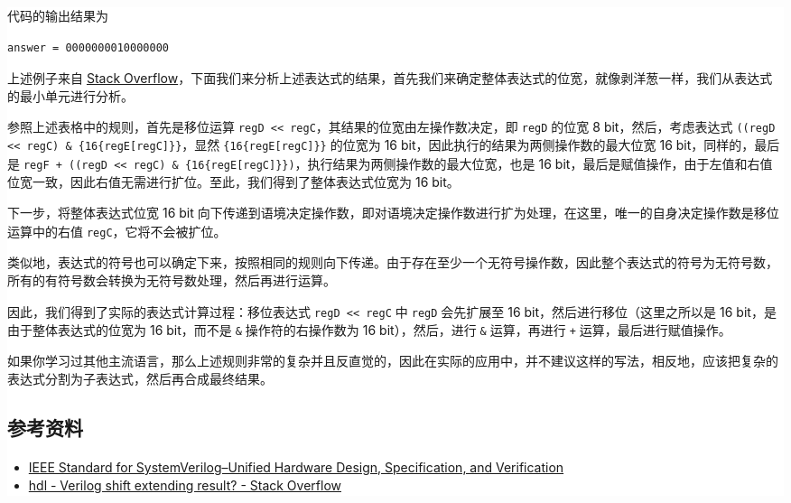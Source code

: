 代码的输出结果为

```none
answer = 0000000010000000
```

上述例子来自 [Stack Overflow](https://stackoverflow.com/questions/23322737/verilog-shift-extending-result)，下面我们来分析上述表达式的结果，首先我们来确定整体表达式的位宽，就像剥洋葱一样，我们从表达式的最小单元进行分析。

参照上述表格中的规则，首先是移位运算 `regD << regC`，其结果的位宽由左操作数决定，即 `regD` 的位宽 8 bit，然后，考虑表达式 `((regD << regC) & {16{regE[regC]}}`，显然 `{16{regE[regC]}}` 的位宽为 16 bit，因此执行的结果为两侧操作数的最大位宽 16 bit，同样的，最后是 `regF + ((regD << regC) & {16{regE[regC]}})`，执行结果为两侧操作数的最大位宽，也是 16 bit，最后是赋值操作，由于左值和右值位宽一致，因此右值无需进行扩位。至此，我们得到了整体表达式位宽为 16 bit。

下一步，将整体表达式位宽 16 bit 向下传递到语境决定操作数，即对语境决定操作数进行扩为处理，在这里，唯一的自身决定操作数是移位运算中的右值 `regC`，它将不会被扩位。

类似地，表达式的符号也可以确定下来，按照相同的规则向下传递。由于存在至少一个无符号操作数，因此整个表达式的符号为无符号数，所有的有符号数会转换为无符号数处理，然后再进行运算。

因此，我们得到了实际的表达式计算过程：移位表达式 `regD << regC` 中 `regD` 会先扩展至 16 bit，然后进行移位（这里之所以是 16 bit，是由于整体表达式的位宽为 16 bit，而不是 `&` 操作符的右操作数为 16 bit），然后，进行 `&` 运算，再进行 `+` 运算，最后进行赋值操作。

如果你学习过其他主流语言，那么上述规则非常的复杂并且反直觉的，因此在实际的应用中，并不建议这样的写法，相反地，应该把复杂的表达式分割为子表达式，然后再合成最终结果。

## 参考资料

- [IEEE Standard for SystemVerilog–Unified Hardware Design, Specification, and Verification](https://ieeexplore.ieee.org/document/8299595)
- [hdl - Verilog shift extending result? - Stack Overflow](https://stackoverflow.com/questions/23322737/verilog-shift-extending-result)
